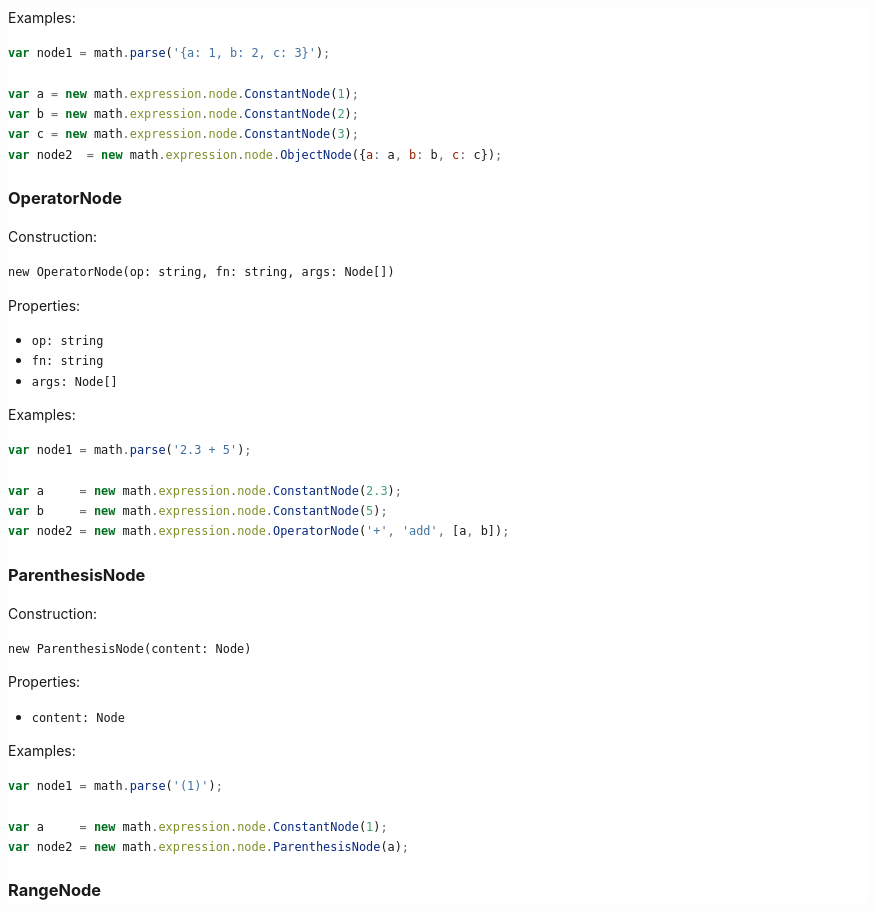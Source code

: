 Examples:

```js
var node1 = math.parse('{a: 1, b: 2, c: 3}');

var a = new math.expression.node.ConstantNode(1);
var b = new math.expression.node.ConstantNode(2);
var c = new math.expression.node.ConstantNode(3);
var node2  = new math.expression.node.ObjectNode({a: a, b: b, c: c});
```


### OperatorNode

Construction:

```
new OperatorNode(op: string, fn: string, args: Node[])
```

Properties:

- `op: string`
- `fn: string`
- `args: Node[]`

Examples:

```js
var node1 = math.parse('2.3 + 5');

var a     = new math.expression.node.ConstantNode(2.3);
var b     = new math.expression.node.ConstantNode(5);
var node2 = new math.expression.node.OperatorNode('+', 'add', [a, b]);
```

### ParenthesisNode

Construction:

```
new ParenthesisNode(content: Node)
```

Properties:

- `content: Node`

Examples:

```js
var node1 = math.parse('(1)');

var a     = new math.expression.node.ConstantNode(1);
var node2 = new math.expression.node.ParenthesisNode(a);
```

### RangeNode
